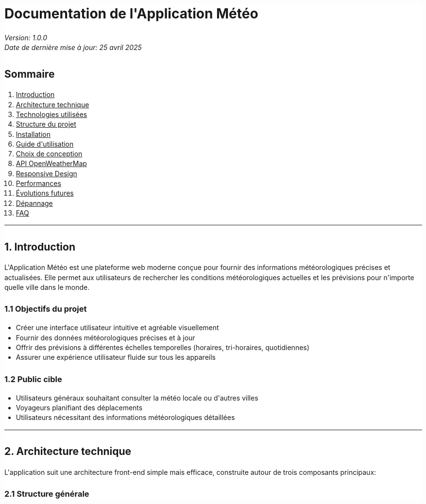 # Documentation de l'Application Météo

*Version: 1.0.0*  
*Date de dernière mise à jour: 25 avril 2025*

## Sommaire

1. [Introduction](#1-introduction)
2. [Architecture technique](#2-architecture-technique)
3. [Technologies utilisées](#3-technologies-utilisées)
4. [Structure du projet](#4-structure-du-projet)
5. [Installation](#5-installation)
6. [Guide d'utilisation](#6-guide-dutilisation)
7. [Choix de conception](#7-choix-de-conception)
8. [API OpenWeatherMap](#8-api-openweathermap)
9. [Responsive Design](#9-responsive-design)
10. [Performances](#10-performances)
11. [Évolutions futures](#11-évolutions-futures)
12. [Dépannage](#12-dépannage)
13. [FAQ](#13-faq)

---

## 1. Introduction

L'Application Météo est une plateforme web moderne conçue pour fournir des informations météorologiques précises et actualisées. Elle permet aux utilisateurs de rechercher les conditions météorologiques actuelles et les prévisions pour n'importe quelle ville dans le monde.

### 1.1 Objectifs du projet

- Créer une interface utilisateur intuitive et agréable visuellement
- Fournir des données météorologiques précises et à jour
- Offrir des prévisions à différentes échelles temporelles (horaires, tri-horaires, quotidiennes)
- Assurer une expérience utilisateur fluide sur tous les appareils

### 1.2 Public cible

- Utilisateurs généraux souhaitant consulter la météo locale ou d'autres villes
- Voyageurs planifiant des déplacements
- Utilisateurs nécessitant des informations météorologiques détaillées

---

## 2. Architecture technique

L'application suit une architecture front-end simple mais efficace, construite autour de trois composants principaux:

### 2.1 Structure générale
